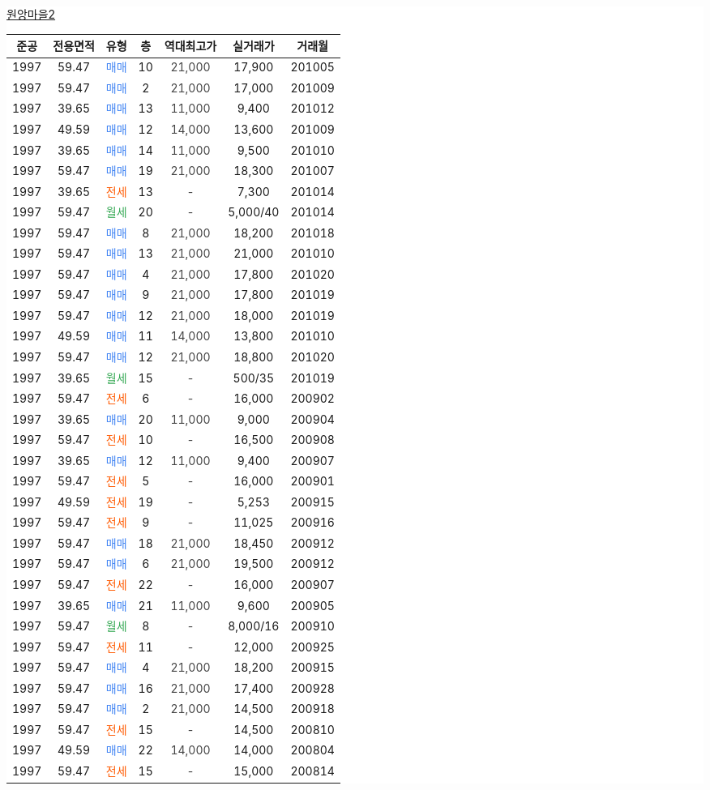 [원앙마을2](https://search.naver.com/search.naver?query=%EB%8C%80%EC%A0%84%EA%B4%91%EC%97%AD%EC%8B%9C+%EC%84%9C%EA%B5%AC+%EA%B4%80%EC%A0%80%EB%8F%99+%EC%9B%90%EC%95%99%EB%A7%88%EC%9D%842)

|준공|전용면적|유형|층|역대최고가|실거래가|거래월|
|:---:|:---:|:---:|:---:|:---:|:---:|:---:|
|1997|59.47|<span style="color:#4285f3">매매</span>|10|<span style="color:#444444">21,000</span>|17,900|201005|
|1997|59.47|<span style="color:#4285f3">매매</span>|2|<span style="color:#444444">21,000</span>|17,000|201009|
|1997|39.65|<span style="color:#4285f3">매매</span>|13|<span style="color:#444444">11,000</span>|9,400|201012|
|1997|49.59|<span style="color:#4285f3">매매</span>|12|<span style="color:#444444">14,000</span>|13,600|201009|
|1997|39.65|<span style="color:#4285f3">매매</span>|14|<span style="color:#444444">11,000</span>|9,500|201010|
|1997|59.47|<span style="color:#4285f3">매매</span>|19|<span style="color:#444444">21,000</span>|18,300|201007|
|1997|39.65|<span style="color:#ff5a00">전세</span>|13|<span style="color:#444444">-</span>|7,300|201014|
|1997|59.47|<span style="color:#34a853">월세</span>|20|<span style="color:#444444">-</span>|5,000/40|201014|
|1997|59.47|<span style="color:#4285f3">매매</span>|8|<span style="color:#444444">21,000</span>|18,200|201018|
|1997|59.47|<span style="color:#4285f3">매매</span>|13|<span style="color:#444444">21,000</span>|21,000|201010|
|1997|59.47|<span style="color:#4285f3">매매</span>|4|<span style="color:#444444">21,000</span>|17,800|201020|
|1997|59.47|<span style="color:#4285f3">매매</span>|9|<span style="color:#444444">21,000</span>|17,800|201019|
|1997|59.47|<span style="color:#4285f3">매매</span>|12|<span style="color:#444444">21,000</span>|18,000|201019|
|1997|49.59|<span style="color:#4285f3">매매</span>|11|<span style="color:#444444">14,000</span>|13,800|201010|
|1997|59.47|<span style="color:#4285f3">매매</span>|12|<span style="color:#444444">21,000</span>|18,800|201020|
|1997|39.65|<span style="color:#34a853">월세</span>|15|<span style="color:#444444">-</span>|500/35|201019|
|1997|59.47|<span style="color:#ff5a00">전세</span>|6|<span style="color:#444444">-</span>|16,000|200902|
|1997|39.65|<span style="color:#4285f3">매매</span>|20|<span style="color:#444444">11,000</span>|9,000|200904|
|1997|59.47|<span style="color:#ff5a00">전세</span>|10|<span style="color:#444444">-</span>|16,500|200908|
|1997|39.65|<span style="color:#4285f3">매매</span>|12|<span style="color:#444444">11,000</span>|9,400|200907|
|1997|59.47|<span style="color:#ff5a00">전세</span>|5|<span style="color:#444444">-</span>|16,000|200901|
|1997|49.59|<span style="color:#ff5a00">전세</span>|19|<span style="color:#444444">-</span>|5,253|200915|
|1997|59.47|<span style="color:#ff5a00">전세</span>|9|<span style="color:#444444">-</span>|11,025|200916|
|1997|59.47|<span style="color:#4285f3">매매</span>|18|<span style="color:#444444">21,000</span>|18,450|200912|
|1997|59.47|<span style="color:#4285f3">매매</span>|6|<span style="color:#444444">21,000</span>|19,500|200912|
|1997|59.47|<span style="color:#ff5a00">전세</span>|22|<span style="color:#444444">-</span>|16,000|200907|
|1997|39.65|<span style="color:#4285f3">매매</span>|21|<span style="color:#444444">11,000</span>|9,600|200905|
|1997|59.47|<span style="color:#34a853">월세</span>|8|<span style="color:#444444">-</span>|8,000/16|200910|
|1997|59.47|<span style="color:#ff5a00">전세</span>|11|<span style="color:#444444">-</span>|12,000|200925|
|1997|59.47|<span style="color:#4285f3">매매</span>|4|<span style="color:#444444">21,000</span>|18,200|200915|
|1997|59.47|<span style="color:#4285f3">매매</span>|16|<span style="color:#444444">21,000</span>|17,400|200928|
|1997|59.47|<span style="color:#4285f3">매매</span>|2|<span style="color:#444444">21,000</span>|14,500|200918|
|1997|59.47|<span style="color:#ff5a00">전세</span>|15|<span style="color:#444444">-</span>|14,500|200810|
|1997|49.59|<span style="color:#4285f3">매매</span>|22|<span style="color:#444444">14,000</span>|14,000|200804|
|1997|59.47|<span style="color:#ff5a00">전세</span>|15|<span style="color:#444444">-</span>|15,000|200814|
